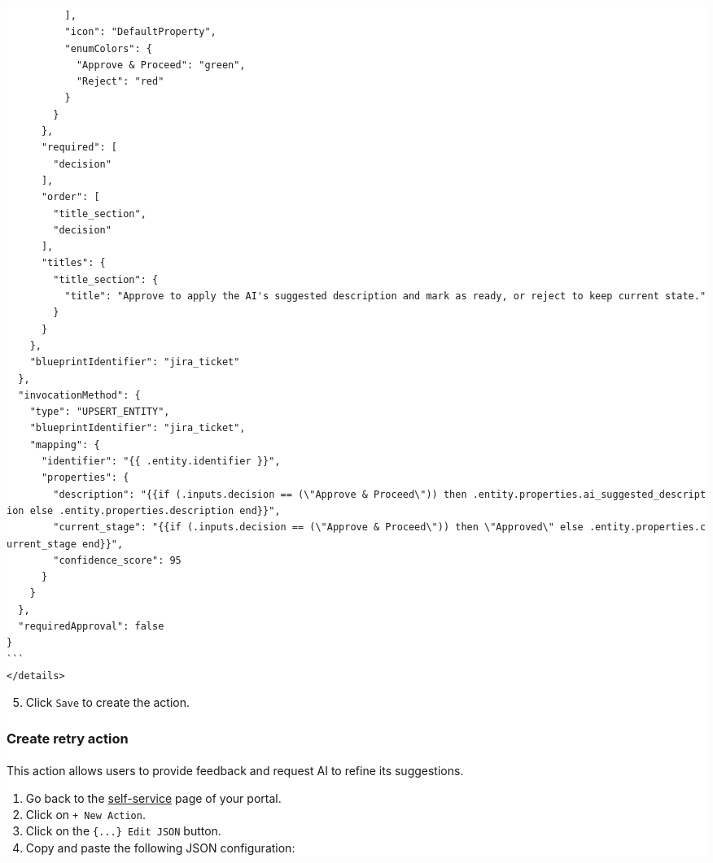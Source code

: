               ],
              "icon": "DefaultProperty",
              "enumColors": {
                "Approve & Proceed": "green",
                "Reject": "red"
              }
            }
          },
          "required": [
            "decision"
          ],
          "order": [
            "title_section",
            "decision"
          ],
          "titles": {
            "title_section": {
              "title": "Approve to apply the AI's suggested description and mark as ready, or reject to keep current state."
            }
          }
        },
        "blueprintIdentifier": "jira_ticket"
      },
      "invocationMethod": {
        "type": "UPSERT_ENTITY",
        "blueprintIdentifier": "jira_ticket",
        "mapping": {
          "identifier": "{{ .entity.identifier }}",
          "properties": {
            "description": "{{if (.inputs.decision == (\"Approve & Proceed\")) then .entity.properties.ai_suggested_description else .entity.properties.description end}}",
            "current_stage": "{{if (.inputs.decision == (\"Approve & Proceed\")) then \"Approved\" else .entity.properties.current_stage end}}",
            "confidence_score": 95
          }
        }
      },
      "requiredApproval": false
    }
    ```
    </details>

5. Click `Save` to create the action.

### Create retry action

This action allows users to provide feedback and request AI to refine its suggestions.

1. Go back to the [self-service](https://app.getport.io/self-serve) page of your portal.
2. Click on `+ New Action`.
3. Click on the `{...} Edit JSON` button.
4. Copy and paste the following JSON configuration:
